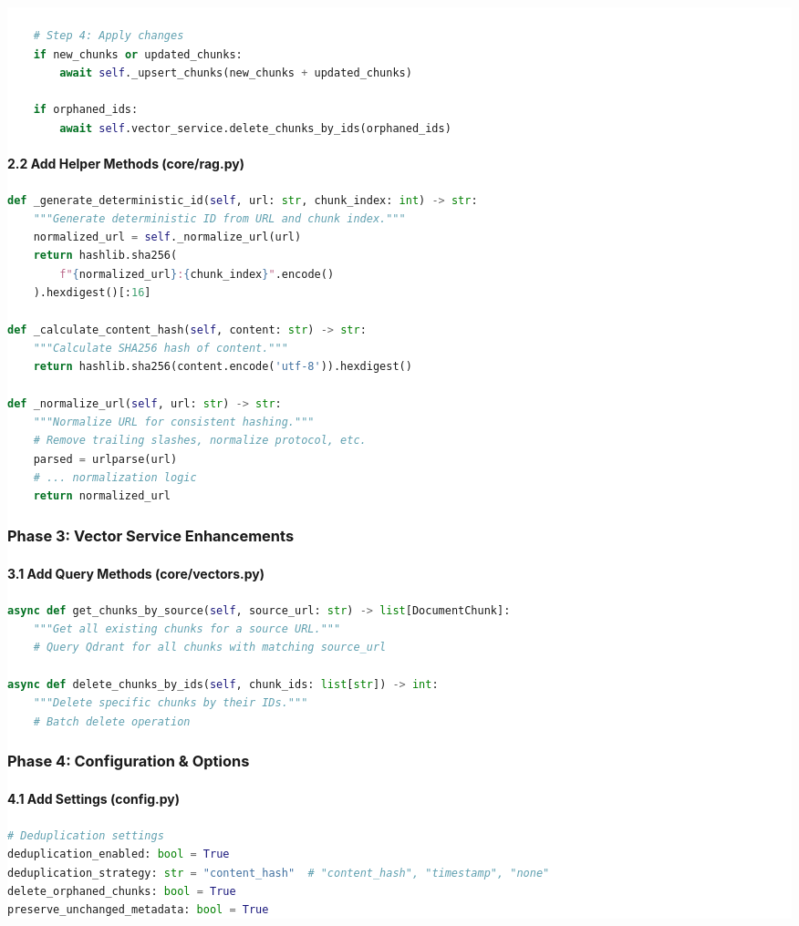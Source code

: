 ```python

    # Step 4: Apply changes
    if new_chunks or updated_chunks:
        await self._upsert_chunks(new_chunks + updated_chunks)

    if orphaned_ids:
        await self.vector_service.delete_chunks_by_ids(orphaned_ids)
```

#### 2.2 Add Helper Methods (core/rag.py)
```python
def _generate_deterministic_id(self, url: str, chunk_index: int) -> str:
    """Generate deterministic ID from URL and chunk index."""
    normalized_url = self._normalize_url(url)
    return hashlib.sha256(
        f"{normalized_url}:{chunk_index}".encode()
    ).hexdigest()[:16]

def _calculate_content_hash(self, content: str) -> str:
    """Calculate SHA256 hash of content."""
    return hashlib.sha256(content.encode('utf-8')).hexdigest()

def _normalize_url(self, url: str) -> str:
    """Normalize URL for consistent hashing."""
    # Remove trailing slashes, normalize protocol, etc.
    parsed = urlparse(url)
    # ... normalization logic
    return normalized_url
```

### Phase 3: Vector Service Enhancements

#### 3.1 Add Query Methods (core/vectors.py)
```python
async def get_chunks_by_source(self, source_url: str) -> list[DocumentChunk]:
    """Get all existing chunks for a source URL."""
    # Query Qdrant for all chunks with matching source_url

async def delete_chunks_by_ids(self, chunk_ids: list[str]) -> int:
    """Delete specific chunks by their IDs."""
    # Batch delete operation
```

### Phase 4: Configuration & Options

#### 4.1 Add Settings (config.py)
```python
# Deduplication settings
deduplication_enabled: bool = True
deduplication_strategy: str = "content_hash"  # "content_hash", "timestamp", "none"
delete_orphaned_chunks: bool = True
preserve_unchanged_metadata: bool = True
```
